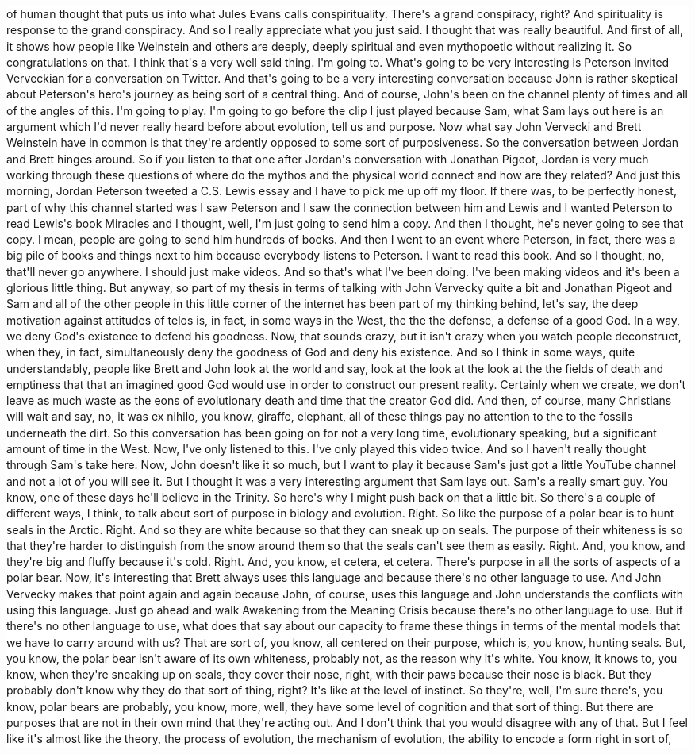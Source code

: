 of human thought that puts us into what Jules Evans calls conspirituality. There's a grand conspiracy, right? And spirituality is response to the grand conspiracy. And so I really appreciate what you just said. I thought that was really beautiful. And first of all, it shows how people like Weinstein and others are deeply, deeply spiritual and even mythopoetic without realizing it. So congratulations on that. I think that's a very well said thing. I'm going to. What's going to be very interesting is Peterson invited Verveckian for a conversation on Twitter. And that's going to be a very interesting conversation because John is rather skeptical about Peterson's hero's journey as being sort of a central thing. And of course, John's been on the channel plenty of times and all of the angles of this. I'm going to play. I'm going to go before the clip I just played because Sam, what Sam lays out here is an argument which I'd never really heard before about evolution, tell us and purpose. Now what say John Vervecki and Brett Weinstein have in common is that they're ardently opposed to some sort of purposiveness. So the conversation between Jordan and Brett hinges around. So if you listen to that one after Jordan's conversation with Jonathan Pigeot, Jordan is very much working through these questions of where do the mythos and the physical world connect and how are they related? And just this morning, Jordan Peterson tweeted a C.S. Lewis essay and I have to pick me up off my floor. If there was, to be perfectly honest, part of why this channel started was I saw Peterson and I saw the connection between him and Lewis and I wanted Peterson to read Lewis's book Miracles and I thought, well, I'm just going to send him a copy. And then I thought, he's never going to see that copy. I mean, people are going to send him hundreds of books. And then I went to an event where Peterson, in fact, there was a big pile of books and things next to him because everybody listens to Peterson. I want to read this book. And so I thought, no, that'll never go anywhere. I should just make videos. And so that's what I've been doing. I've been making videos and it's been a glorious little thing. But anyway, so part of my thesis in terms of talking with John Vervecky quite a bit and Jonathan Pigeot and Sam and all of the other people in this little corner of the internet has been part of my thinking behind, let's say, the deep motivation against attitudes of telos is, in fact, in some ways in the West, the the the defense, a defense of a good God. In a way, we deny God's existence to defend his goodness. Now, that sounds crazy, but it isn't crazy when you watch people deconstruct, when they, in fact, simultaneously deny the goodness of God and deny his existence. And so I think in some ways, quite understandably, people like Brett and John look at the world and say, look at the look at the look at the the fields of death and emptiness that that an imagined good God would use in order to construct our present reality. Certainly when we create, we don't leave as much waste as the eons of evolutionary death and time that the creator God did. And then, of course, many Christians will wait and say, no, it was ex nihilo, you know, giraffe, elephant, all of these things pay no attention to the to the fossils underneath the dirt. So this conversation has been going on for not a very long time, evolutionary speaking, but a significant amount of time in the West. Now, I've only listened to this. I've only played this video twice. And so I haven't really thought through Sam's take here. Now, John doesn't like it so much, but I want to play it because Sam's just got a little YouTube channel and not a lot of you will see it. But I thought it was a very interesting argument that Sam lays out. Sam's a really smart guy. You know, one of these days he'll believe in the Trinity. So here's why I might push back on that a little bit. So there's a couple of different ways, I think, to talk about sort of purpose in biology and evolution. Right. So like the purpose of a polar bear is to hunt seals in the Arctic. Right. And so they are white because so that they can sneak up on seals. The purpose of their whiteness is so that they're harder to distinguish from the snow around them so that the seals can't see them as easily. Right. And, you know, and they're big and fluffy because it's cold. Right. And, you know, et cetera, et cetera. There's purpose in all the sorts of aspects of a polar bear. Now, it's interesting that Brett always uses this language and because there's no other language to use. And John Vervecky makes that point again and again because John, of course, uses this language and John understands the conflicts with using this language. Just go ahead and walk Awakening from the Meaning Crisis because there's no other language to use. But if there's no other language to use, what does that say about our capacity to frame these things in terms of the mental models that we have to carry around with us? That are sort of, you know, all centered on their purpose, which is, you know, hunting seals. But, you know, the polar bear isn't aware of its own whiteness, probably not, as the reason why it's white. You know, it knows to, you know, when they're sneaking up on seals, they cover their nose, right, with their paws because their nose is black. But they probably don't know why they do that sort of thing, right? It's like at the level of instinct. So they're, well, I'm sure there's, you know, polar bears are probably, you know, more, well, they have some level of cognition and that sort of thing. But there are purposes that are not in their own mind that they're acting out. And I don't think that you would disagree with any of that. But I feel like it's almost like the theory, the process of evolution, the mechanism of evolution, the ability to encode a form right in sort of,